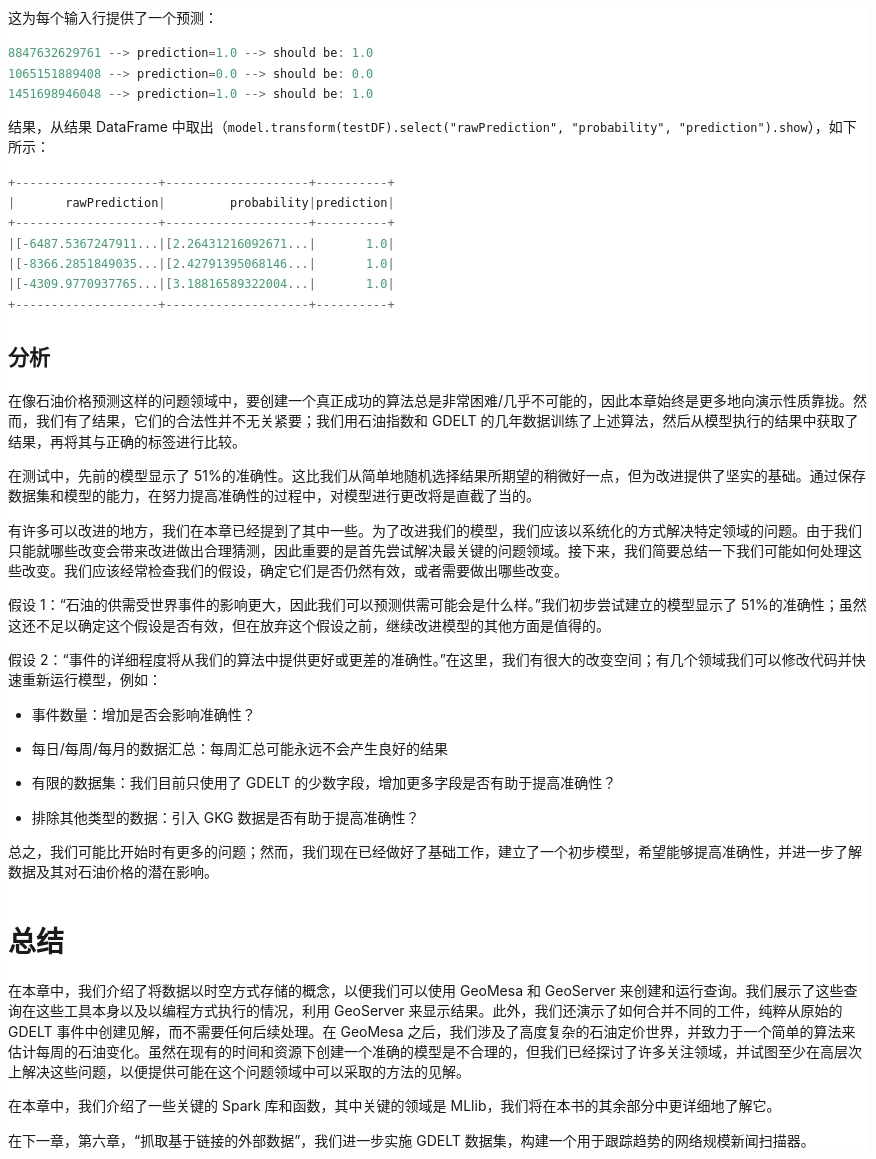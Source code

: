 这为每个输入行提供了一个预测：

```scala
8847632629761 --> prediction=1.0 --> should be: 1.0
1065151889408 --> prediction=0.0 --> should be: 0.0
1451698946048 --> prediction=1.0 --> should be: 1.0
```

结果，从结果 DataFrame 中取出（`model.transform(testDF).select("rawPrediction", "probability", "prediction").show`），如下所示：

```scala
+--------------------+--------------------+----------+
|       rawPrediction|         probability|prediction|
+--------------------+--------------------+----------+
|[-6487.5367247911...|[2.26431216092671...|       1.0|
|[-8366.2851849035...|[2.42791395068146...|       1.0|
|[-4309.9770937765...|[3.18816589322004...|       1.0|
+--------------------+--------------------+----------+
```

## 分析

在像石油价格预测这样的问题领域中，要创建一个真正成功的算法总是非常困难/几乎不可能的，因此本章始终是更多地向演示性质靠拢。然而，我们有了结果，它们的合法性并不无关紧要；我们用石油指数和 GDELT 的几年数据训练了上述算法，然后从模型执行的结果中获取了结果，再将其与正确的标签进行比较。

在测试中，先前的模型显示了 51%的准确性。这比我们从简单地随机选择结果所期望的稍微好一点，但为改进提供了坚实的基础。通过保存数据集和模型的能力，在努力提高准确性的过程中，对模型进行更改将是直截了当的。

有许多可以改进的地方，我们在本章已经提到了其中一些。为了改进我们的模型，我们应该以系统化的方式解决特定领域的问题。由于我们只能就哪些改变会带来改进做出合理猜测，因此重要的是首先尝试解决最关键的问题领域。接下来，我们简要总结一下我们可能如何处理这些改变。我们应该经常检查我们的假设，确定它们是否仍然有效，或者需要做出哪些改变。

假设 1：“石油的供需受世界事件的影响更大，因此我们可以预测供需可能会是什么样。”我们初步尝试建立的模型显示了 51%的准确性；虽然这还不足以确定这个假设是否有效，但在放弃这个假设之前，继续改进模型的其他方面是值得的。

假设 2：“事件的详细程度将从我们的算法中提供更好或更差的准确性。”在这里，我们有很大的改变空间；有几个领域我们可以修改代码并快速重新运行模型，例如：

+   事件数量：增加是否会影响准确性？

+   每日/每周/每月的数据汇总：每周汇总可能永远不会产生良好的结果

+   有限的数据集：我们目前只使用了 GDELT 的少数字段，增加更多字段是否有助于提高准确性？

+   排除其他类型的数据：引入 GKG 数据是否有助于提高准确性？

总之，我们可能比开始时有更多的问题；然而，我们现在已经做好了基础工作，建立了一个初步模型，希望能够提高准确性，并进一步了解数据及其对石油价格的潜在影响。

# 总结

在本章中，我们介绍了将数据以时空方式存储的概念，以便我们可以使用 GeoMesa 和 GeoServer 来创建和运行查询。我们展示了这些查询在这些工具本身以及以编程方式执行的情况，利用 GeoServer 来显示结果。此外，我们还演示了如何合并不同的工件，纯粹从原始的 GDELT 事件中创建见解，而不需要任何后续处理。在 GeoMesa 之后，我们涉及了高度复杂的石油定价世界，并致力于一个简单的算法来估计每周的石油变化。虽然在现有的时间和资源下创建一个准确的模型是不合理的，但我们已经探讨了许多关注领域，并试图至少在高层次上解决这些问题，以便提供可能在这个问题领域中可以采取的方法的见解。

在本章中，我们介绍了一些关键的 Spark 库和函数，其中关键的领域是 MLlib，我们将在本书的其余部分中更详细地了解它。

在下一章，第六章，“抓取基于链接的外部数据”，我们进一步实施 GDELT 数据集，构建一个用于跟踪趋势的网络规模新闻扫描器。
